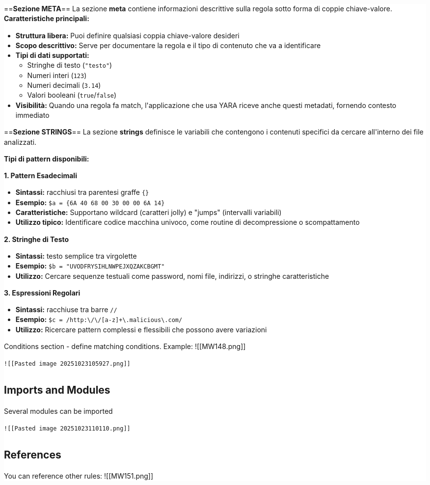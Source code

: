 ==**Sezione META**==
La sezione **meta** contiene informazioni descrittive sulla regola sotto forma di coppie chiave-valore.
**Caratteristiche principali:**
- **Struttura libera:** Puoi definire qualsiasi coppia chiave-valore desideri
- **Scopo descrittivo:** Serve per documentare la regola e il tipo di contenuto che va a identificare
- **Tipi di dati supportati:**
    - Stringhe di testo (`"testo"`)
    - Numeri interi (`123`)
    - Numeri decimali (`3.14`)
    - Valori booleani (`true`/`false`)
- **Visibilità:** Quando una regola fa match, l'applicazione che usa YARA riceve anche questi metadati, fornendo contesto immediato

==**Sezione STRINGS**==
La sezione **strings** definisce le variabili che contengono i contenuti specifici da cercare all'interno dei file analizzati.

**Tipi di pattern disponibili:**

**1. Pattern Esadecimali**
- **Sintassi:** racchiusi tra parentesi graffe `{}`
- **Esempio:** `$a = {6A 40 68 00 30 00 00 6A 14}`
- **Caratteristiche:** Supportano wildcard (caratteri jolly) e "jumps" (intervalli variabili)
- **Utilizzo tipico:** Identificare codice macchina univoco, come routine di decompressione o scompattamento

**2. Stringhe di Testo**
- **Sintassi:** testo semplice tra virgolette
- **Esempio:** `$b = "UVODFRYSIHLNWPEJXQZAKCBGMT"`
- **Utilizzo:** Cercare sequenze testuali come password, nomi file, indirizzi, o stringhe caratteristiche

 **3. Espressioni Regolari**
- **Sintassi:** racchiuse tra barre `//`
- **Esempio:** `$c = /http:\/\/[a-z]+\.malicious\.com/`
- **Utilizzo:** Ricercare pattern complessi e flessibili che possono avere variazioni

Conditions section - define matching conditions. Example:
![[MW148.png]]

```ad-example
![[Pasted image 20251023105927.png]]

```
## Imports and Modules
Several modules can be imported
```ad-example
![[Pasted image 20251023110110.png]]

```

## References
You can reference other rules:
![[MW151.png]]
